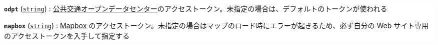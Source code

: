 **`odpt`** ([`string`](https://developer.mozilla.org/docs/Web/JavaScript/Reference/Global_Objects/Object)) : [公共交通オープンデータセンター](https://www.odpt.org)のアクセストークン。未指定の場合は、デフォルトのトークンが使われる

**`mapbox`** ([`string`](https://developer.mozilla.org/docs/Web/JavaScript/Reference/Global_Objects/String)) : [Mapbox](https://www.mapbox.com) のアクセストークン。未指定の場合はマップのロード時にエラーが起きるため、必ず自分の Web サイト専用のアクセストークンを入手して指定する

